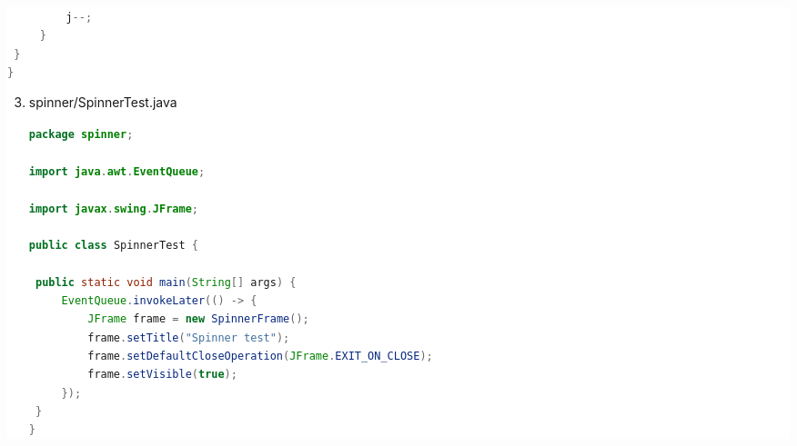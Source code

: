    ```java
   			j--;
   		}
   	}
   }
   ```

3. spinner/SpinnerTest.java

   ```java
   package spinner;
   
   import java.awt.EventQueue;
   
   import javax.swing.JFrame;
   
   public class SpinnerTest {
   
   	public static void main(String[] args) {
   		EventQueue.invokeLater(() -> {
   			JFrame frame = new SpinnerFrame();
   			frame.setTitle("Spinner test");
   			frame.setDefaultCloseOperation(JFrame.EXIT_ON_CLOSE);
   			frame.setVisible(true);
   		});
   	}
   }
   ```

   